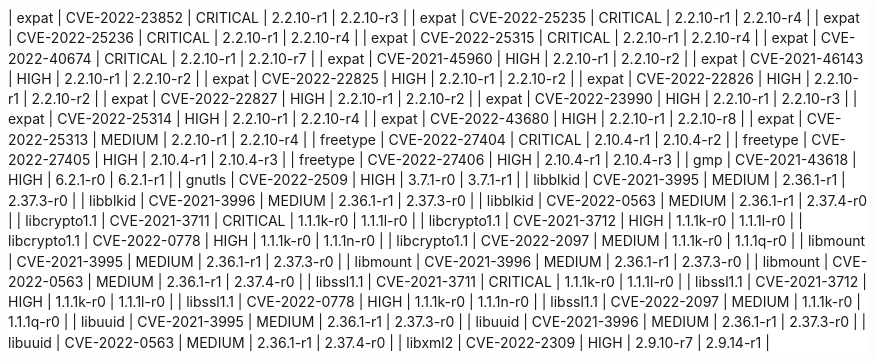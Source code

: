 | expat         |    CVE-2022-23852   |   CRITICAL  |  2.2.10-r1 | 2.2.10-r3 |
| expat         |    CVE-2022-25235   |   CRITICAL  |  2.2.10-r1 | 2.2.10-r4 |
| expat         |    CVE-2022-25236   |   CRITICAL  |  2.2.10-r1 | 2.2.10-r4 |
| expat         |    CVE-2022-25315   |   CRITICAL  |  2.2.10-r1 | 2.2.10-r4 |
| expat         |    CVE-2022-40674   |   CRITICAL  |  2.2.10-r1 | 2.2.10-r7 |
| expat         |    CVE-2021-45960   |   HIGH  |  2.2.10-r1 | 2.2.10-r2 |
| expat         |    CVE-2021-46143   |   HIGH  |  2.2.10-r1 | 2.2.10-r2 |
| expat         |    CVE-2022-22825   |   HIGH  |  2.2.10-r1 | 2.2.10-r2 |
| expat         |    CVE-2022-22826   |   HIGH  |  2.2.10-r1 | 2.2.10-r2 |
| expat         |    CVE-2022-22827   |   HIGH  |  2.2.10-r1 | 2.2.10-r2 |
| expat         |    CVE-2022-23990   |   HIGH  |  2.2.10-r1 | 2.2.10-r3 |
| expat         |    CVE-2022-25314   |   HIGH  |  2.2.10-r1 | 2.2.10-r4 |
| expat         |    CVE-2022-43680   |   HIGH  |  2.2.10-r1 | 2.2.10-r8 |
| expat         |    CVE-2022-25313   |   MEDIUM  |  2.2.10-r1 | 2.2.10-r4 |
| freetype         |    CVE-2022-27404   |   CRITICAL  |  2.10.4-r1 | 2.10.4-r2 |
| freetype         |    CVE-2022-27405   |   HIGH  |  2.10.4-r1 | 2.10.4-r3 |
| freetype         |    CVE-2022-27406   |   HIGH  |  2.10.4-r1 | 2.10.4-r3 |
| gmp         |    CVE-2021-43618   |   HIGH  |  6.2.1-r0 | 6.2.1-r1 |
| gnutls         |    CVE-2022-2509   |   HIGH  |  3.7.1-r0 | 3.7.1-r1 |
| libblkid         |    CVE-2021-3995   |   MEDIUM  |  2.36.1-r1 | 2.37.3-r0 |
| libblkid         |    CVE-2021-3996   |   MEDIUM  |  2.36.1-r1 | 2.37.3-r0 |
| libblkid         |    CVE-2022-0563   |   MEDIUM  |  2.36.1-r1 | 2.37.4-r0 |
| libcrypto1.1         |    CVE-2021-3711   |   CRITICAL  |  1.1.1k-r0 | 1.1.1l-r0 |
| libcrypto1.1         |    CVE-2021-3712   |   HIGH  |  1.1.1k-r0 | 1.1.1l-r0 |
| libcrypto1.1         |    CVE-2022-0778   |   HIGH  |  1.1.1k-r0 | 1.1.1n-r0 |
| libcrypto1.1         |    CVE-2022-2097   |   MEDIUM  |  1.1.1k-r0 | 1.1.1q-r0 |
| libmount         |    CVE-2021-3995   |   MEDIUM  |  2.36.1-r1 | 2.37.3-r0 |
| libmount         |    CVE-2021-3996   |   MEDIUM  |  2.36.1-r1 | 2.37.3-r0 |
| libmount         |    CVE-2022-0563   |   MEDIUM  |  2.36.1-r1 | 2.37.4-r0 |
| libssl1.1         |    CVE-2021-3711   |   CRITICAL  |  1.1.1k-r0 | 1.1.1l-r0 |
| libssl1.1         |    CVE-2021-3712   |   HIGH  |  1.1.1k-r0 | 1.1.1l-r0 |
| libssl1.1         |    CVE-2022-0778   |   HIGH  |  1.1.1k-r0 | 1.1.1n-r0 |
| libssl1.1         |    CVE-2022-2097   |   MEDIUM  |  1.1.1k-r0 | 1.1.1q-r0 |
| libuuid         |    CVE-2021-3995   |   MEDIUM  |  2.36.1-r1 | 2.37.3-r0 |
| libuuid         |    CVE-2021-3996   |   MEDIUM  |  2.36.1-r1 | 2.37.3-r0 |
| libuuid         |    CVE-2022-0563   |   MEDIUM  |  2.36.1-r1 | 2.37.4-r0 |
| libxml2         |    CVE-2022-2309   |   HIGH  |  2.9.10-r7 | 2.9.14-r1 |